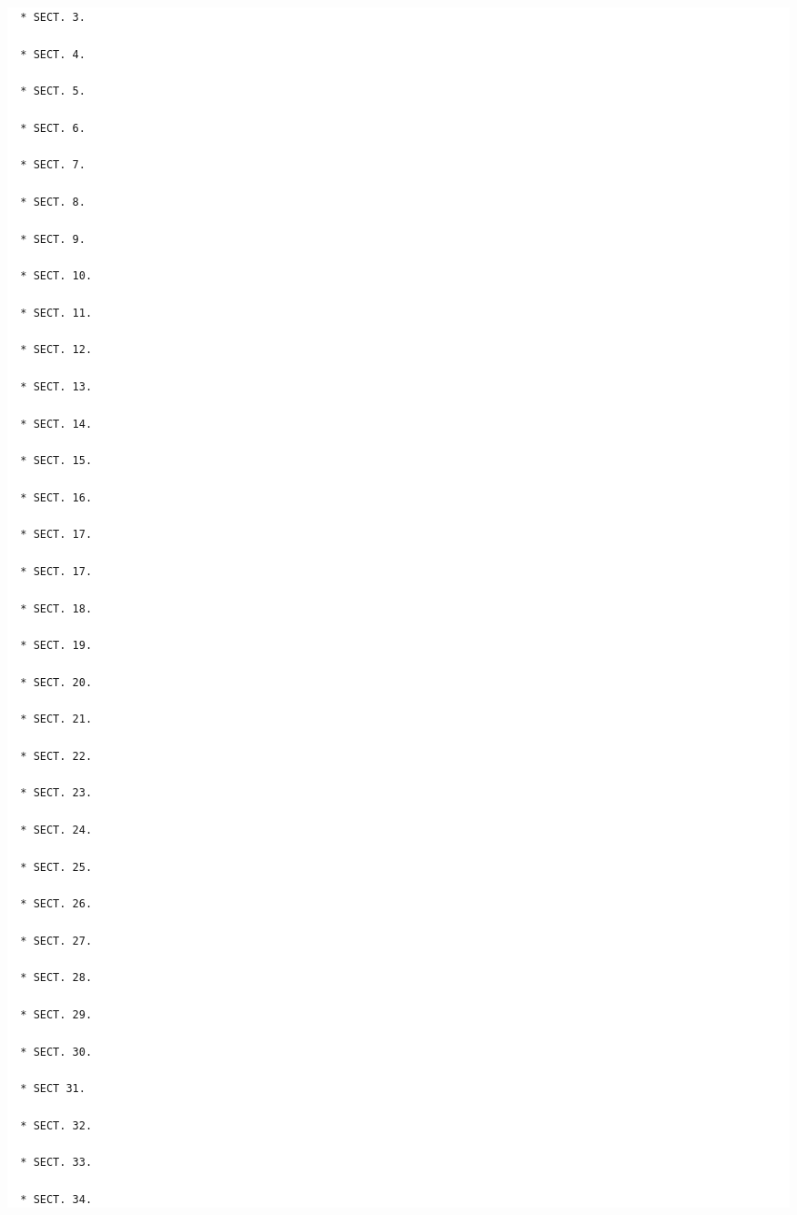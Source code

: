       * SECT. 3. 

      * SECT. 4. 

      * SECT. 5. 

      * SECT. 6.

      * SECT. 7. 

      * SECT. 8. 

      * SECT. 9. 

      * SECT. 10. 

      * SECT. 11. 

      * SECT. 12. 

      * SECT. 13. 

      * SECT. 14. 

      * SECT. 15. 

      * SECT. 16. 

      * SECT. 17. 

      * SECT. 17. 

      * SECT. 18. 

      * SECT. 19.

      * SECT. 20. 

      * SECT. 21.

      * SECT. 22. 

      * SECT. 23. 

      * SECT. 24. 

      * SECT. 25. 

      * SECT. 26. 

      * SECT. 27. 

      * SECT. 28. 

      * SECT. 29. 

      * SECT. 30. 

      * SECT 31. 

      * SECT. 32. 

      * SECT. 33. 

      * SECT. 34. 
